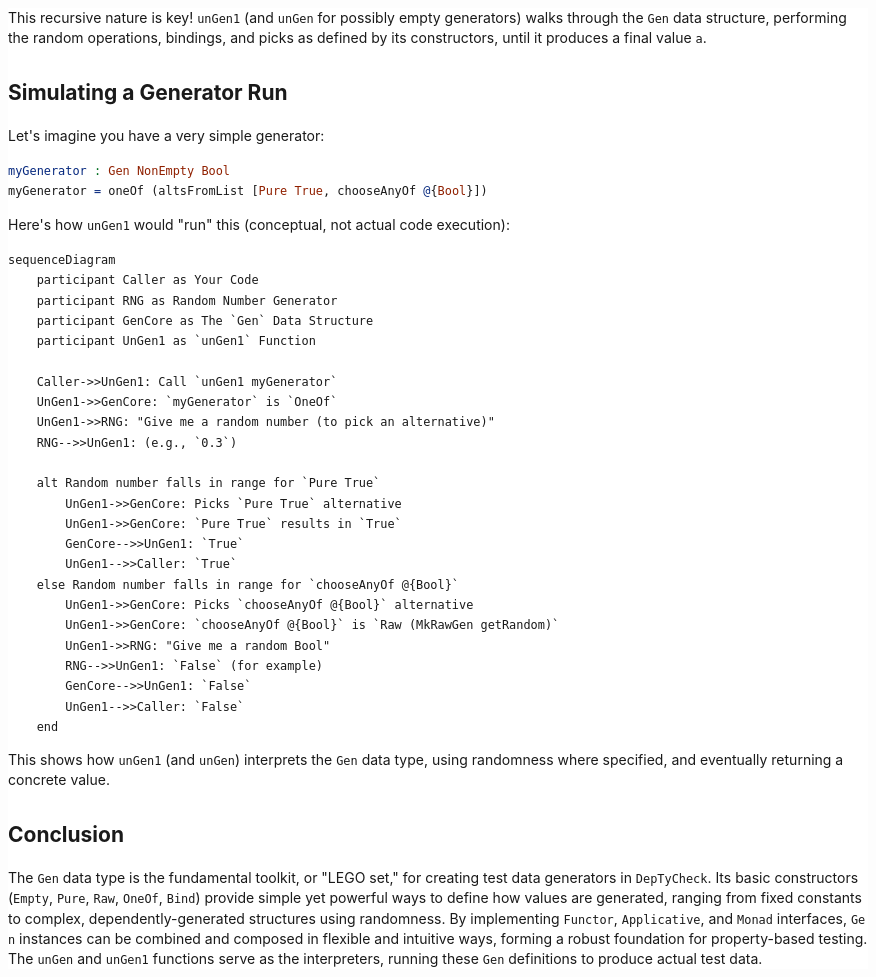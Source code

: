 This recursive nature is key! `unGen1` (and `unGen` for possibly empty generators) walks through the `Gen` data structure, performing the random operations, bindings, and picks as defined by its constructors, until it produces a final value `a`.

## Simulating a Generator Run

Let's imagine you have a very simple generator:

```idris
myGenerator : Gen NonEmpty Bool
myGenerator = oneOf (altsFromList [Pure True, chooseAnyOf @{Bool}])
```

Here's how `unGen1` would "run" this (conceptual, not actual code execution):

```mermaid
sequenceDiagram
    participant Caller as Your Code
    participant RNG as Random Number Generator
    participant GenCore as The `Gen` Data Structure
    participant UnGen1 as `unGen1` Function

    Caller->>UnGen1: Call `unGen1 myGenerator`
    UnGen1->>GenCore: `myGenerator` is `OneOf`
    UnGen1->>RNG: "Give me a random number (to pick an alternative)"
    RNG-->>UnGen1: (e.g., `0.3`)

    alt Random number falls in range for `Pure True`
        UnGen1->>GenCore: Picks `Pure True` alternative
        UnGen1->>GenCore: `Pure True` results in `True`
        GenCore-->>UnGen1: `True`
        UnGen1-->>Caller: `True`
    else Random number falls in range for `chooseAnyOf @{Bool}`
        UnGen1->>GenCore: Picks `chooseAnyOf @{Bool}` alternative
        UnGen1->>GenCore: `chooseAnyOf @{Bool}` is `Raw (MkRawGen getRandom)`
        UnGen1->>RNG: "Give me a random Bool"
        RNG-->>UnGen1: `False` (for example)
        GenCore-->>UnGen1: `False`
        UnGen1-->>Caller: `False`
    end
```

This shows how `unGen1` (and `unGen`) interprets the `Gen` data type, using randomness where specified, and eventually returning a concrete value.

## Conclusion

The `Gen` data type is the fundamental toolkit, or "LEGO set," for creating test data generators in `DepTyCheck`. Its basic constructors (`Empty`, `Pure`, `Raw`, `OneOf`, `Bind`) provide simple yet powerful ways to define how values are generated, ranging from fixed constants to complex, dependently-generated structures using randomness. By implementing `Functor`, `Applicative`, and `Monad` interfaces, `Gen` instances can be combined and composed in flexible and intuitive ways, forming a robust foundation for property-based testing. The `unGen` and `unGen1` functions serve as the interpreters, running these `Gen` definitions to produce actual test data.
